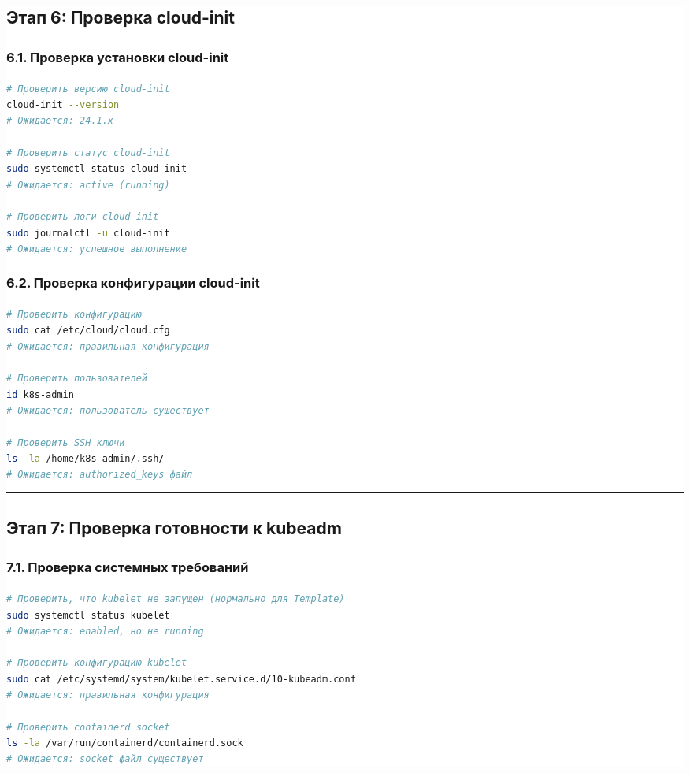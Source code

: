 ## Этап 6: Проверка cloud-init

### 6.1. Проверка установки cloud-init

```bash
# Проверить версию cloud-init
cloud-init --version
# Ожидается: 24.1.x

# Проверить статус cloud-init
sudo systemctl status cloud-init
# Ожидается: active (running)

# Проверить логи cloud-init
sudo journalctl -u cloud-init
# Ожидается: успешное выполнение
```

### 6.2. Проверка конфигурации cloud-init

```bash
# Проверить конфигурацию
sudo cat /etc/cloud/cloud.cfg
# Ожидается: правильная конфигурация

# Проверить пользователей
id k8s-admin
# Ожидается: пользователь существует

# Проверить SSH ключи
ls -la /home/k8s-admin/.ssh/
# Ожидается: authorized_keys файл
```

---

## Этап 7: Проверка готовности к kubeadm

### 7.1. Проверка системных требований

```bash
# Проверить, что kubelet не запущен (нормально для Template)
sudo systemctl status kubelet
# Ожидается: enabled, но не running

# Проверить конфигурацию kubelet
sudo cat /etc/systemd/system/kubelet.service.d/10-kubeadm.conf
# Ожидается: правильная конфигурация

# Проверить containerd socket
ls -la /var/run/containerd/containerd.sock
# Ожидается: socket файл существует
```
